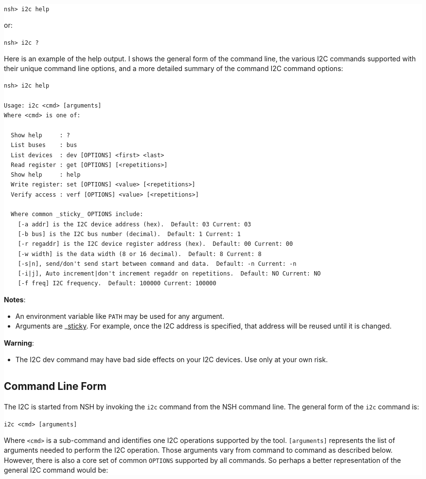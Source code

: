     nsh> i2c help

or:

    nsh> i2c ?

Here is an example of the help output. I shows the general form of the
command line, the various I2C commands supported with their unique
command line options, and a more detailed summary of the command I2C
command options:

    nsh> i2c help
    
    Usage: i2c <cmd> [arguments]
    Where <cmd> is one of:
    
      Show help     : ?
      List buses    : bus
      List devices  : dev [OPTIONS] <first> <last>
      Read register : get [OPTIONS] [<repetitions>]
      Show help     : help
      Write register: set [OPTIONS] <value> [<repetitions>]
      Verify access : verf [OPTIONS] <value> [<repetitions>]
    
      Where common _sticky_ OPTIONS include:
        [-a addr] is the I2C device address (hex).  Default: 03 Current: 03
        [-b bus] is the I2C bus number (decimal).  Default: 1 Current: 1
        [-r regaddr] is the I2C device register address (hex).  Default: 00 Current: 00
        [-w width] is the data width (8 or 16 decimal).  Default: 8 Current: 8
        [-s|n], send/don't send start between command and data.  Default: -n Current: -n
        [-i|j], Auto increment|don't increment regaddr on repetitions.  Default: NO Current: NO
        [-f freq] I2C frequency.  Default: 100000 Current: 100000

**Notes**:

  - An environment variable like `PATH` may be used for any argument.
  - Arguments are \_[sticky](). For example, once the I2C address is
    specified, that address will be reused until it is changed.

**Warning**:

  - The I2C dev command may have bad side effects on your I2C devices.
    Use only at your own risk.

## Command Line Form

The I2C is started from NSH by invoking the `i2c` command from the NSH
command line. The general form of the `i2c` command is:

    i2c <cmd> [arguments]

Where `<cmd>` is a sub-command and identifies one I2C operations
supported by the tool. `[arguments]` represents the list of arguments
needed to perform the I2C operation. Those arguments vary from command
to command as described below. However, there is also a core set of
common `OPTIONS` supported by all commands. So perhaps a better
representation of the general I2C command would be:
